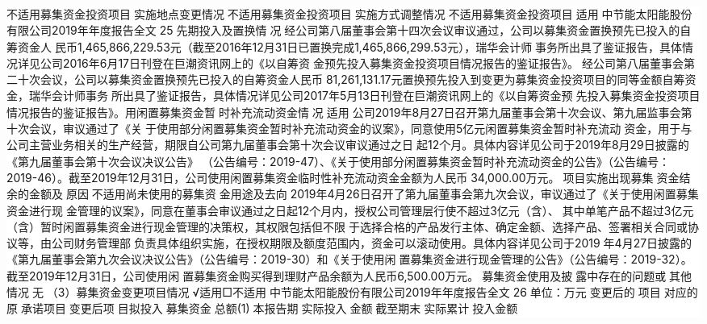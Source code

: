 不适用募集资金投资项目
实施地点变更情况
不适用募集资金投资项目
实施方式调整情况
不适用募集资金投资项目
适用
中节能太阳能股份有限公司2019年年度报告全文
25
先期投入及置换情
况
经公司第八届董事会第十四次会议审议通过，公司以募集资金置换预先已投入的自筹资金人
民币1,465,866,229.53元（截至2016年12月31日已置换完成1,465,866,299.53元），瑞华会计师
事务所出具了鉴证报告，具体情况详见公司2016年6月17日刊登在巨潮资讯网上的《以自筹资
金预先投入募集资金投资项目情况报告的鉴证报告》。
经公司第八届董事会第二十次会议，公司以募集资金置换预先已投入的自筹资金人民币
81,261,131.17元置换预先投入到变更为募集资金投资项目的同等金额自筹资金，瑞华会计师事务
所出具了鉴证报告，具体情况详见公司2017年5月13日刊登在巨潮资讯网上的《以自筹资金预
先投入募集资金投资项目情况报告的鉴证报告》。用闲置募集资金暂
时补充流动资金情
况
适用
公司2019年8月27日召开第九届董事会第十次会议、第九届监事会第十次会议，审议通过了《关
于使用部分闲置募集资金暂时补充流动资金的议案》，同意使用5亿元闲置募集资金暂时补充流动
资金，用于与公司主营业务相关的生产经营，期限自公司第九届董事会第十次会议审议通过之日
起12个月。具体内容详见公司于2019年8月29日披露的《第九届董事会第十次会议决议公告》
（公告编号：2019-47）、《关于使用部分闲置募集资金暂时补充流动资金的公告》（公告编号：
2019-46）。截至2019年12月31日，公司使用闲置募集资金临时性补充流动资金金额为人民币
34,000.00万元。
项目实施出现募集
资金结余的金额及
原因
不适用尚未使用的募集资
金用途及去向
2019年4月26日召开了第九届董事会第九次会议，审议通过了《关于使用闲置募集资金进行现
金管理的议案》，同意在董事会审议通过之日起12个月内，授权公司管理层行使不超过3亿元（含）、
其中单笔产品不超过3亿元（含）暂时闲置募集资金进行现金管理的决策权，其权限包括但不限
于选择合格的产品发行主体、确定金额、选择产品、签署相关合同或协议等，由公司财务管理部
负责具体组织实施，在授权期限及额度范围内，资金可以滚动使用。具体内容详见公司于2019
年4月27日披露的《第九届董事会第九次会议决议公告》（公告编号：2019-30）和《关于使用闲
置募集资金进行现金管理的公告》（公告编号：2019-32）。截至2019年12月31日，公司使用闲
置募集资金购买得到理财产品余额为人民币6,500.00万元。
募集资金使用及披
露中存在的问题或
其他情况
无
（3）募集资金变更项目情况
√适用□不适用
中节能太阳能股份有限公司2019年年度报告全文
26
单位：万元
变更后的
项目
对应的原
承诺项目
变更后项
目拟投入
募集资金
总额(1)
本报告期
实际投入
金额
截至期末
实际累计
投入金额